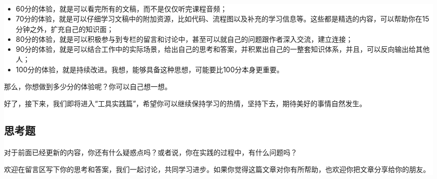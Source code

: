 * 60分的体验，就是可以看完所有的文稿，而不是仅仅听完课程音频；
* 70分的体验，就是可以仔细学习文稿中的附加资源，比如代码、流程图以及补充的学习信息等。这些都是精选的内容，可以帮助你在15分钟之外，扩充自己的知识面；
* 80分的体验，就是可以积极参与到专栏的留言和讨论中，甚至可以就自己的问题跟作者深入交流，建立连接；
* 90分的体验，就是可以结合工作中的实际场景，给出自己的思考和答案，并积累出自己的一整套知识体系，并且，可以反向输出给其他人；
* 100分的体验，就是持续改进。我想，能够具备这种思想，可能要比100分本身更重要。

那么，你想做到多少分的体验呢？你可以自己想一想。

好了，接下来，我们即将进入“工具实践篇”，希望你可以继续保持学习的热情，坚持下去，期待美好的事情自然发生。

## 思考题

对于前面已经更新的内容，你还有什么疑惑点吗？或者说，你在实践的过程中，有什么问题吗？

欢迎在留言区写下你的思考和答案，我们一起讨论，共同学习进步。如果你觉得这篇文章对你有所帮助，也欢迎你把文章分享给你的朋友。